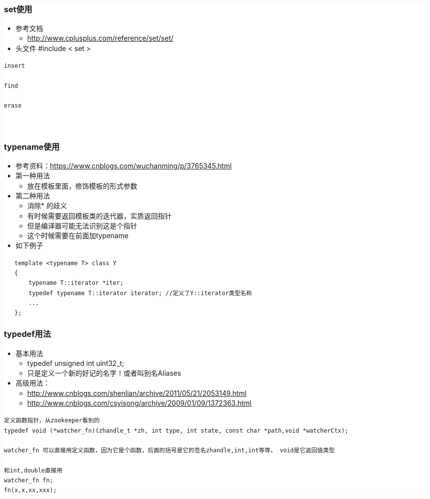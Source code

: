 

### set使用

- 参考文档
  - http://www.cplusplus.com/reference/set/set/
- 头文件 #include < set >

```
insert

find

erase



```



### typename使用

- 参考资料：https://www.cnblogs.com/wuchanming/p/3765345.html
- 第一种用法
  - 放在模板里面，修饰模板的形式参数
- 第二种用法
  - 消除* 的歧义
  - 有时候需要返回模板类的迭代器，实质返回指针
  - 但是编译器可能无法识别这是个指针
  - 这个时候需要在前面加typename
- 如下例子

```
   template <typename T> class Y
   {
       typename T::iterator *iter;
       typedef typename T::iterator iterator; //定义了Y::iterator类型名称
       ...
   };
```

### typedef用法

- 基本用法
  - typedef unsigned int uint32_t;
  - 只是定义一个新的好记的名字！或者叫别名Aliases
- 高级用法：
  - <http://www.cnblogs.com/shenlian/archive/2011/05/21/2053149.html>
  - <http://www.cnblogs.com/csyisong/archive/2009/01/09/1372363.html>

```
定义函数指针，从zookeeper看到的
typedef void (*watcher_fn)(zhandle_t *zh, int type, int state, const char *path,void *watcherCtx);

watcher_fn 可以直接用定义函数，因为它是个函数，后面的括号是它的签名zhandle,int,int等等， void是它返回值类型

和int,double直接用
watcher_fn fn;
fn(x,x,xx,xxx);
```
